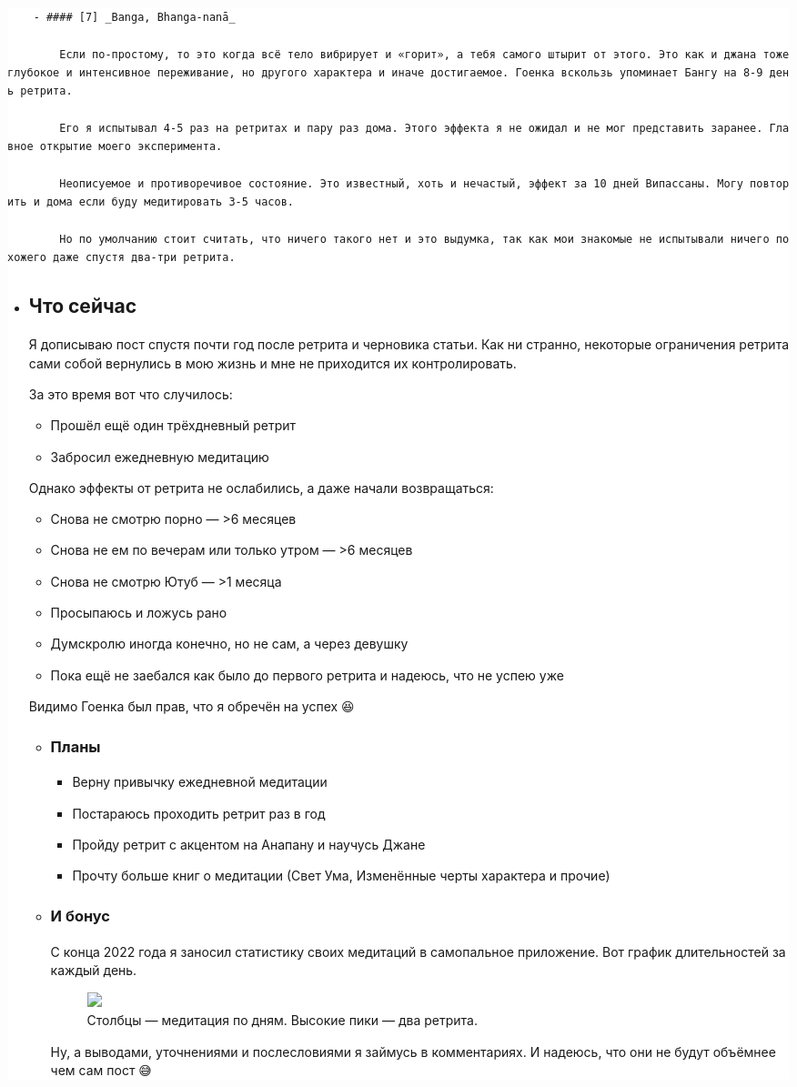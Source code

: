         - #### [7] _Banga, Bhanga-nanā_

            Если по-простому, то это когда всё тело вибрирует и «горит», а тебя самого штырит от этого. Это как и джана тоже глубокое и интенсивное переживание, но другого характера и иначе достигаемое. Гоенка вскользь упоминает Бангу на 8-9 день ретрита.

            Его я испытывал 4-5 раз на ретритах и пару раз дома. Этого эффекта я не ожидал и не мог представить заранее. Главное открытие моего эксперимента.

            Неописуемое и противоречивое состояние. Это известный, хоть и нечастый, эффект за 10 дней Випассаны. Могу повторить и дома если буду медитировать 3-5 часов.

            Но по умолчанию стоит считать, что ничего такого нет и это выдумка, так как мои знакомые не испытывали ничего похожего даже спустя два-три ретрита.

- ## Что сейчас

    Я дописываю пост спустя почти год после ретрита и черновика статьи. Как ни странно, некоторые ограничения ретрита сами собой вернулись в мою жизнь и мне не приходится их контролировать.

    За это время вот что случилось:

    - Прошёл ещё один трёхдневный ретрит

    - Забросил ежедневную медитацию

    Однако эффекты от ретрита не ослабились, а даже начали возвращаться:

    - Снова не смотрю порно — >6 месяцев
    
    - Снова не ем по вечерам или только утром — >6 месяцев
    
    - Снова не смотрю Ютуб — >1 месяца
    
    - Просыпаюсь и ложусь рано
    
    - Думскролю иногда конечно, но не сам, а через девушку
    
    - Пока ещё не заебался как было до первого ретрита и надеюсь, что не успею уже

    Видимо Гоенка был прав, что я обречён на успех 😆

    - ### Планы

        - Верну привычку ежедневной медитации
        
        - Постараюсь проходить ретрит раз в год
    
        - Пройду ретрит с акцентом на Анапану и научусь Джане
        
        - Прочту больше книг о медитации (Свет Ума, Изменённые черты характера и прочие)

    - ### И бонус

        С конца 2022 года я заносил статистику своих медитаций в самопальное приложение. Вот график длительностей за каждый день.
        
        <figure>
        <img src="https://i.vas3k.club/c7bde8aa42a0a79a028641c00823a966ae2fc7b21fa0df969642c1067d43fa36.jpg" />
        <figcaption>
            Столбцы — медитация по дням. Высокие пики — два ретрита.
        </figcaption>
        </figure>

        Ну, а выводами, уточнениями и послесловиями я займусь в комментариях. И надеюсь, что они не будут объёмнее чем сам пост 😅
